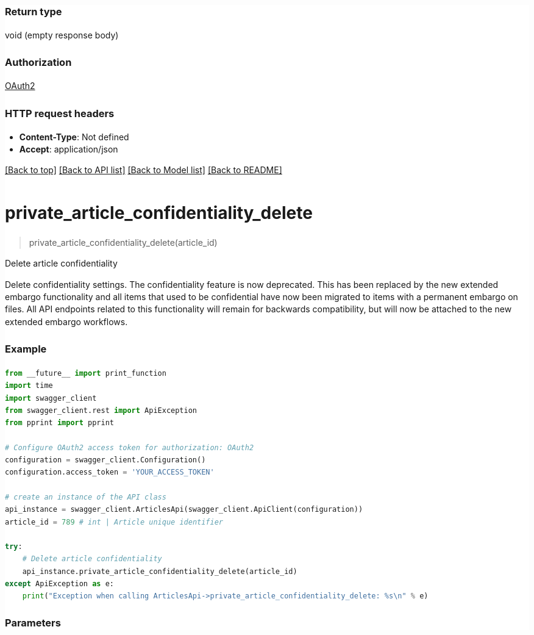 ### Return type

void (empty response body)

### Authorization

[OAuth2](../README.md#OAuth2)

### HTTP request headers

 - **Content-Type**: Not defined
 - **Accept**: application/json

[[Back to top]](#) [[Back to API list]](../README.md#documentation-for-api-endpoints) [[Back to Model list]](../README.md#documentation-for-models) [[Back to README]](../README.md)

# **private_article_confidentiality_delete**
> private_article_confidentiality_delete(article_id)

Delete article confidentiality

Delete confidentiality settings. The confidentiality feature is now deprecated. This has been replaced by the new extended embargo functionality and all items that used to be confidential have now been migrated to items with a permanent embargo on files. All API endpoints related to this functionality will remain for backwards compatibility, but will now be attached to the new extended embargo workflows.

### Example
```python
from __future__ import print_function
import time
import swagger_client
from swagger_client.rest import ApiException
from pprint import pprint

# Configure OAuth2 access token for authorization: OAuth2
configuration = swagger_client.Configuration()
configuration.access_token = 'YOUR_ACCESS_TOKEN'

# create an instance of the API class
api_instance = swagger_client.ArticlesApi(swagger_client.ApiClient(configuration))
article_id = 789 # int | Article unique identifier

try:
    # Delete article confidentiality
    api_instance.private_article_confidentiality_delete(article_id)
except ApiException as e:
    print("Exception when calling ArticlesApi->private_article_confidentiality_delete: %s\n" % e)
```

### Parameters
